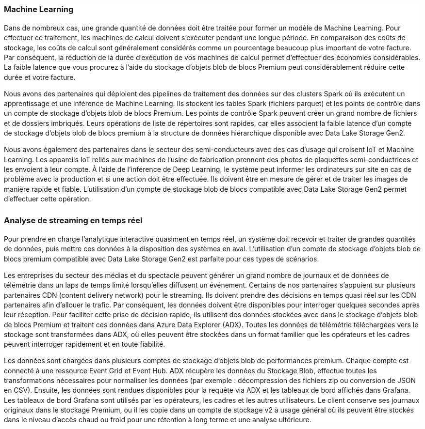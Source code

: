 ### <a name="machine-learning"></a>Machine Learning

Dans de nombreux cas, une grande quantité de données doit être traitée pour former un modèle de Machine Learning. Pour effectuer ce traitement, les machines de calcul doivent s’exécuter pendant une longue période. En comparaison des coûts de stockage, les coûts de calcul sont généralement considérés comme un pourcentage beaucoup plus important de votre facture. Par conséquent, la réduction de la durée d’exécution de vos machines de calcul permet d’effectuer des économies considérables. La faible latence que vous procurez à l’aide du stockage d’objets blob de blocs Premium peut considérablement réduire cette durée et votre facture.

Nous avons des partenaires qui déploient des pipelines de traitement des données sur des clusters Spark où ils exécutent un apprentissage et une inférence de Machine Learning. Ils stockent les tables Spark (fichiers parquet) et les points de contrôle dans un compte de stockage d’objets blob de blocs Premium. Les points de contrôle Spark peuvent créer un grand nombre de fichiers et de dossiers imbriqués. Leurs opérations de liste de répertoires sont rapides, car elles associent la faible latence d’un compte de stockage d’objets blob de blocs premium à la structure de données hiérarchique disponible avec Data Lake Storage Gen2. 

Nous avons également des partenaires dans le secteur des semi-conducteurs avec des cas d’usage qui croisent IoT et Machine Learning. Les appareils IoT reliés aux machines de l’usine de fabrication prennent des photos de plaquettes semi-conductrices et les envoient à leur compte. À l’aide de l’inférence de Deep Learning, le système peut informer les ordinateurs sur site en cas de problème avec la production et si une action doit être effectuée. Ils doivent être en mesure de gérer et de traiter les images de manière rapide et fiable. L’utilisation d’un compte de stockage blob de blocs compatible avec Data Lake Storage Gen2 permet d’effectuer cette opération. 

### <a name="real-time-streaming-analytics"></a>Analyse de streaming en temps réel

Pour prendre en charge l’analytique interactive quasiment en temps réel, un système doit recevoir et traiter de grandes quantités de données, puis mettre ces données à la disposition des systèmes en aval. L’utilisation d’un compte de stockage d’objets blob de blocs premium compatible avec Data Lake Storage Gen2 est parfaite pour ces types de scénarios.

Les entreprises du secteur des médias et du spectacle peuvent générer un grand nombre de journaux et de données de télémétrie dans un laps de temps limité lorsqu’elles diffusent un événement. Certains de nos partenaires s’appuient sur plusieurs partenaires CDN (content delivery network) pour le streaming. Ils doivent prendre des décisions en temps quasi réel sur les CDN partenaires afin d’allouer le trafic. Par conséquent, les données doivent être disponibles pour interroger quelques secondes après leur réception. Pour faciliter cette prise de décision rapide, ils utilisent des données stockées avec dans le stockage d’objets blob de blocs Premium et traitent ces données dans Azure Data Explorer (ADX). Toutes les données de télémétrie téléchargées vers le stockage sont transformées dans ADX, où elles peuvent être stockées dans un format familier que les opérateurs et les cadres peuvent interroger rapidement et en toute fiabilité.

Les données sont chargées dans plusieurs comptes de stockage d’objets blob de performances premium. Chaque compte est connecté à une ressource Event Grid et Event Hub. ADX récupère les données du Stockage Blob, effectue toutes les transformations nécessaires pour normaliser les données (par exemple : décompression des fichiers zip ou conversion de JSON en CSV). Ensuite, les données sont rendues disponibles pour la requête via ADX et les tableaux de bord affichés dans Grafana. Les tableaux de bord Grafana sont utilisés par les opérateurs, les cadres et les autres utilisateurs. Le client conserve ses journaux originaux dans le stockage Premium, ou il les copie dans un compte de stockage v2 à usage général où ils peuvent être stockés dans le niveau d’accès chaud ou froid pour une rétention à long terme et une analyse ultérieure.
